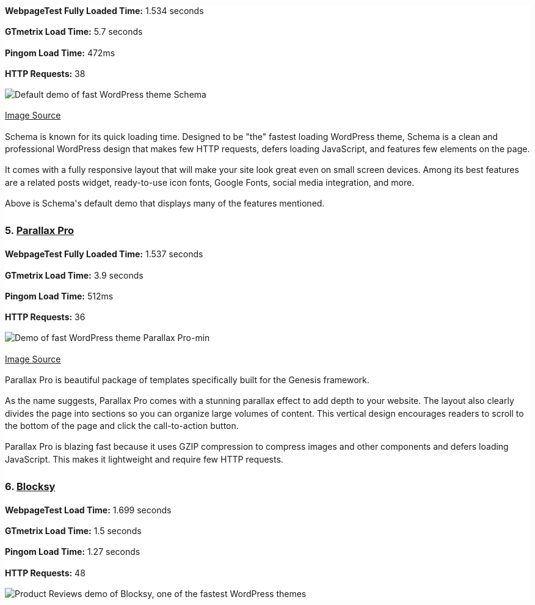 **WebpageTest Fully Loaded Time:** 1.534 seconds

**GTmetrix Load Time:** 5.7 seconds

**Pingom Load Time:** 472ms

**HTTP Requests:** 38

![Default demo of fast WordPress theme Schema](https://blog.hubspot.com/hs-fs/hubfs/Default%20demo%20of%20fast%20WordPress%20theme%20Schema.jpg?width=600&name=Default%20demo%20of%20fast%20WordPress%20theme%20Schema.jpg)

[Image Source](https://demo.mythemeshop.com/s/?theme=Schema)

Schema is known for its quick loading time. Designed to be "the" fastest loading WordPress theme, Schema is a clean and professional WordPress design that makes few HTTP requests, defers loading JavaScript, and features few elements on the page.

It comes with a fully responsive layout that will make your site look great even on small screen devices. Among its best features are a related posts widget, ready-to-use icon fonts, Google Fonts, social media integration, and more.

Above is Schema's default demo that displays many of the features mentioned.

### 5. [Parallax Pro](https://my.studiopress.com/themes/parallax/)

**WebpageTest Fully Loaded Time:** 1.537 seconds

**GTmetrix Load Time:** 3.9 seconds

**Pingom Load Time:** 512ms

**HTTP Requests:** 36

![Demo of fast WordPress theme Parallax Pro-min](https://blog.hubspot.com/hs-fs/hubfs/Demo%20of%20fast%20WordPress%20theme%20Parallax%20Pro-min.gif?width=1422&name=Demo%20of%20fast%20WordPress%20theme%20Parallax%20Pro-min.gif)

[Image Source](https://demo.studiopress.com/parallax/)

Parallax Pro is beautiful package of templates specifically built for the Genesis framework.

As the name suggests, Parallax Pro comes with a stunning parallax effect to add depth to your website. The layout also clearly divides the page into sections so you can organize large volumes of content. This vertical design encourages readers to scroll to the bottom of the page and click the call-to-action button. 

Parallax Pro is blazing fast because it uses GZIP compression to compress images and other components and defers loading JavaScript. This makes it lightweight and require few HTTP requests.

### 6. [Blocksy](https://creativethemes.com/blocksy/)

**WebpageTest Load Time:** 1.699 seconds

**GTmetrix Load Time:** 1.5 seconds

**Pingom Load Time:** 1.27 seconds

**HTTP Requests:** 48

![Product Reviews demo of Blocksy, one of the fastest WordPress themes](https://blog.hubspot.com/hs-fs/hubfs/Product%20Reviews%20demo%20of%20Blocksy,%20one%20of%20the%20fastest%20WordPress%20themes.jpg?width=650&name=Product%20Reviews%20demo%20of%20Blocksy,%20one%20of%20the%20fastest%20WordPress%20themes.jpg)
